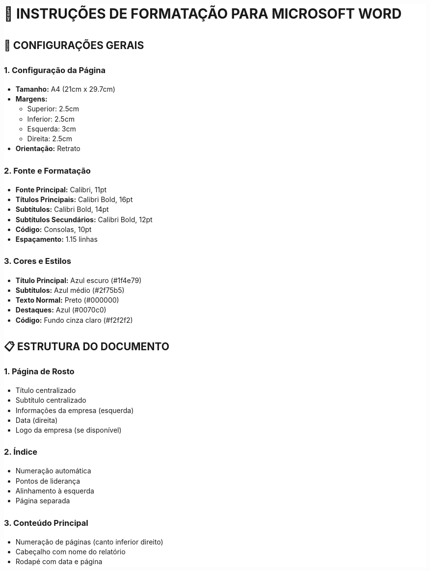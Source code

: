 # 📝 INSTRUÇÕES DE FORMATAÇÃO PARA MICROSOFT WORD

## 🎯 CONFIGURAÇÕES GERAIS

### 1. Configuração da Página
- **Tamanho:** A4 (21cm x 29.7cm)
- **Margens:** 
  - Superior: 2.5cm
  - Inferior: 2.5cm
  - Esquerda: 3cm
  - Direita: 2.5cm
- **Orientação:** Retrato

### 2. Fonte e Formatação
- **Fonte Principal:** Calibri, 11pt
- **Títulos Principais:** Calibri Bold, 16pt
- **Subtítulos:** Calibri Bold, 14pt
- **Subtítulos Secundários:** Calibri Bold, 12pt
- **Código:** Consolas, 10pt
- **Espaçamento:** 1.15 linhas

### 3. Cores e Estilos
- **Título Principal:** Azul escuro (#1f4e79)
- **Subtítulos:** Azul médio (#2f75b5)
- **Texto Normal:** Preto (#000000)
- **Destaques:** Azul (#0070c0)
- **Código:** Fundo cinza claro (#f2f2f2)

## 📋 ESTRUTURA DO DOCUMENTO

### 1. Página de Rosto
- Título centralizado
- Subtítulo centralizado
- Informações da empresa (esquerda)
- Data (direita)
- Logo da empresa (se disponível)

### 2. Índice
- Numeração automática
- Pontos de liderança
- Alinhamento à esquerda
- Página separada

### 3. Conteúdo Principal
- Numeração de páginas (canto inferior direito)
- Cabeçalho com nome do relatório
- Rodapé com data e página
